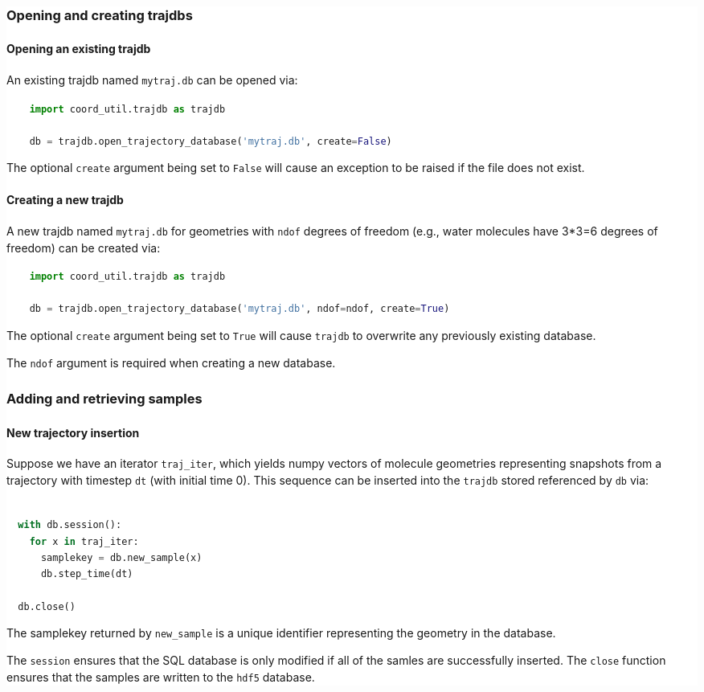 
### Opening and creating trajdbs

#### Opening an existing trajdb

An existing trajdb named `mytraj.db` can be opened via:

```python
	import coord_util.trajdb as trajdb

	db = trajdb.open_trajectory_database('mytraj.db', create=False)
```

The optional `create` argument being set to `False` will cause an
exception to be raised if the file does not exist.

#### Creating a new trajdb

A new trajdb named `mytraj.db` for geometries with `ndof` degrees of
freedom (e.g., water molecules have 3*3=6 degrees of freedom) can be
created via:

```python
	import coord_util.trajdb as trajdb

	db = trajdb.open_trajectory_database('mytraj.db', ndof=ndof, create=True)
```

The optional `create` argument being set to `True` will cause `trajdb`
to overwrite any previously existing database.

The `ndof` argument is required when creating a new database.

### Adding and retrieving samples

#### New trajectory insertion

Suppose we have an iterator `traj_iter`, which yields numpy vectors of
molecule geometries representing snapshots from a trajectory with
timestep `dt` (with initial time 0).  This sequence can be inserted
into the `trajdb` stored referenced by `db` via:

```python

  with db.session():
    for x in traj_iter:
      samplekey = db.new_sample(x)
      db.step_time(dt)

  db.close()
```

The samplekey returned by `new_sample` is a unique identifier
representing the geometry in the database.  

The `session` ensures that the SQL database is only modified if all of
the samles are successfully inserted.  The `close` function ensures
that the samples are written to the `hdf5` database.
